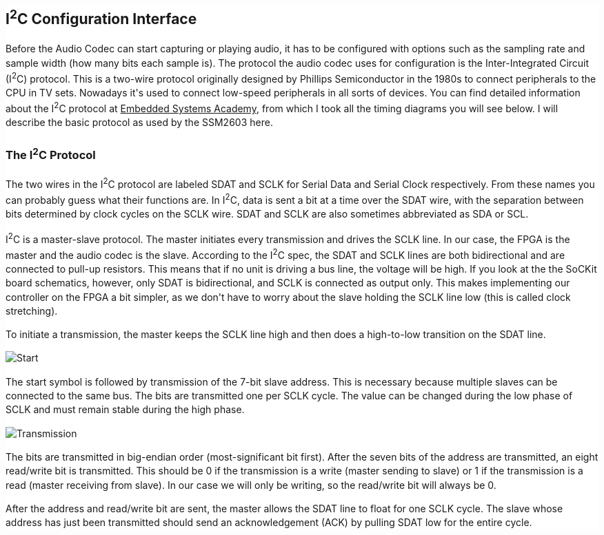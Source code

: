 ## I<sup>2</sup>C Configuration Interface

Before the Audio Codec can start capturing or playing audio, it has to be
configured with options such as the sampling rate and sample width (how many
bits each sample is). The protocol the audio codec uses for configuration
is the Inter-Integrated Circuit (I<sup>2</sup>C) protocol. This is a two-wire
protocol originally designed by Phillips Semiconductor in the 1980s to connect
peripherals to the CPU in TV sets. Nowadays it's used to connect low-speed
peripherals in all sorts of devices. You can find detailed information
about the I<sup>2</sup>C protocol at [Embedded Systems Academy](http://www.esacademy.com/en/library/technical-articles-and-documents/miscellaneous/i2c-bus.html),
from which I took all the timing diagrams you will see below.
I will describe the basic protocol as used by the SSM2603 here.

### The I<sup>2</sup>C Protocol

The two wires in the I<sup>2</sup>C protocol are labeled SDAT and SCLK for
Serial Data and Serial Clock respectively. From these names you can probably
guess what their functions are. In I<sup>2</sup>C, data is sent a bit at a time
over the SDAT wire, with the separation between bits determined by clock cycles
on the SCLK wire. SDAT and SCLK are also sometimes abbreviated as SDA or SCL.

I<sup>2</sup>C is a master-slave protocol. The master initiates every
transmission and drives the SCLK line. In our case, the FPGA is the master
and the audio codec is the slave. According to the I<sup>2</sup>C spec, the
SDAT and SCLK lines are both bidirectional and are connected to pull-up
resistors. This means that if no unit is driving a bus line, the voltage will
be high. If you look at the the SoCKit board schematics, however, only SDAT
is bidirectional, and SCLK is connected as output only. This makes implementing
our controller on the FPGA a bit simpler, as we don't have to worry about the
slave holding the SCLK line low (this is called clock stretching).

To initiate a transmission, the master keeps the SCLK line high and then
does a high-to-low transition on the SDAT line.

![Start](http://www.esacademy.com/assets/images/g01stast.gif)

The start symbol is followed by transmission of the 7-bit slave address.
This is necessary because multiple slaves can be connected to the same bus.
The bits are transmitted one per SCLK cycle. The value can be changed during
the low phase of SCLK and must remain stable during the high phase.

![Transmission](http://www.esacademy.com/assets/images/g01sendb.gif)

The bits are transmitted in big-endian order (most-significant bit first).
After the seven bits of the address are transmitted, an eight read/write bit
is transmitted. This should be 0 if the transmission is a write (master
sending to slave) or 1 if the transmission is a read (master receiving from
slave). In our case we will only be writing, so the read/write bit will
always be 0.

After the address and read/write bit are sent, the master allows the SDAT
line to float for one SCLK cycle. The slave whose address has just been
transmitted should send an acknowledgement (ACK) by pulling SDAT low for the
entire cycle.
